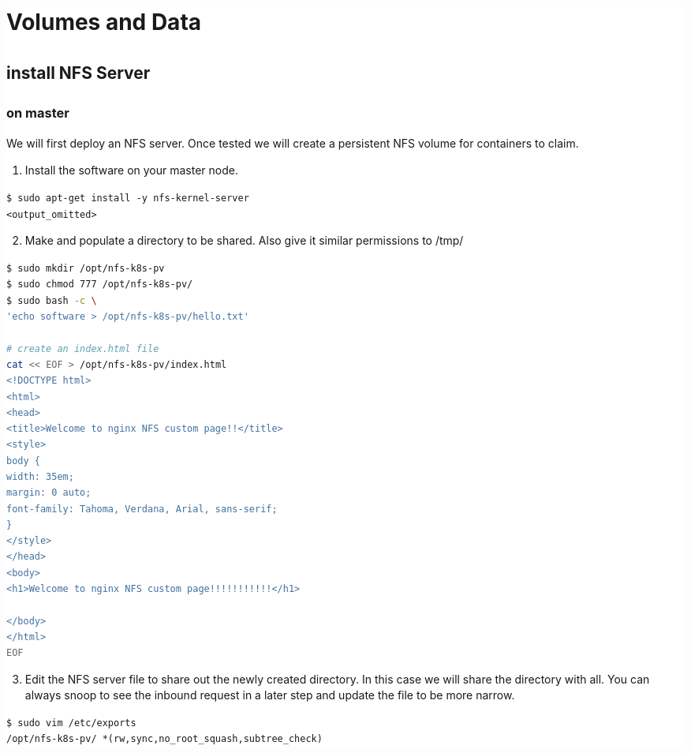 # Volumes and Data

## install NFS Server


### on master

We will first deploy an NFS server. Once tested we will create a persistent NFS volume for containers to claim.

1. Install the software on your master node.

```
$ sudo apt-get install -y nfs-kernel-server
<output_omitted>
```

2. Make and populate a directory to be shared. Also give it similar permissions to /tmp/

```sh
$ sudo mkdir /opt/nfs-k8s-pv
$ sudo chmod 777 /opt/nfs-k8s-pv/
$ sudo bash -c \
'echo software > /opt/nfs-k8s-pv/hello.txt'

# create an index.html file
cat << EOF > /opt/nfs-k8s-pv/index.html
<!DOCTYPE html>
<html>
<head>
<title>Welcome to nginx NFS custom page!!</title>
<style>
body {
width: 35em;
margin: 0 auto;
font-family: Tahoma, Verdana, Arial, sans-serif;
}
</style>
</head>
<body>
<h1>Welcome to nginx NFS custom page!!!!!!!!!!!</h1>

</body>
</html>                                                                  
EOF
```

3. Edit the NFS server file to share out the newly created directory. In this case we will share the directory with all. You can always snoop to see the inbound request in a later step and update the file to be more narrow.

```
$ sudo vim /etc/exports
/opt/nfs-k8s-pv/ *(rw,sync,no_root_squash,subtree_check)
```
